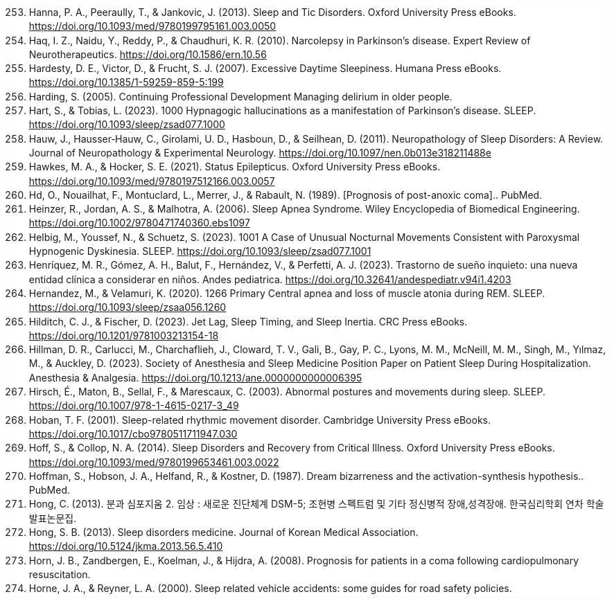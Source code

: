 253. Hanna, P. A., Peeraully, T., & Jankovic, J. (2013). Sleep and Tic Disorders. Oxford University Press eBooks. https://doi.org/10.1093/med/9780199795161.003.0050
254. Haq, I. Z., Naidu, Y., Reddy, P., & Chaudhuri, К. R. (2010). Narcolepsy in Parkinson’s disease. Expert Review of Neurotherapeutics. https://doi.org/10.1586/ern.10.56
255. Hardesty, D. E., Victor, D., & Frucht, S. J. (2007). Excessive Daytime Sleepiness. Humana Press eBooks. https://doi.org/10.1385/1-59259-859-5:199
256. Harding, S. (2005). Continuing Professional Development Managing delirium in older people.
257. Hart, S., & Tobias, L. (2023). 1000 Hypnagogic hallucinations as a manifestation of Parkinson’s disease. SLEEP. https://doi.org/10.1093/sleep/zsad077.1000
258. Hauw, J., Hausser‐Hauw, C., Girolami, U. D., Hasboun, D., & Seilhean, D. (2011). Neuropathology of Sleep Disorders: A Review. Journal of Neuropathology & Experimental Neurology. https://doi.org/10.1097/nen.0b013e318211488e
259. Hawkes, M. A., & Hocker, S. E. (2021). Status Epilepticus. Oxford University Press eBooks. https://doi.org/10.1093/med/9780197512166.003.0057
260. Hd, O., Nouailhat, F., Montuclard, L., Merrer, J., & Rabault, N. (1989). [Prognosis of post-anoxic coma].. PubMed.
261. Heinzer, R., Jordan, A. S., & Malhotra, A. (2006). Sleep Apnea Syndrome. Wiley Encyclopedia of Biomedical Engineering. https://doi.org/10.1002/9780471740360.ebs1097
262. Helbig, M., Youssef, N., & Schuetz, S. (2023). 1001 A Case of Unusual Nocturnal Movements Consistent with Paroxysmal Hypnogenic Dyskinesia. SLEEP. https://doi.org/10.1093/sleep/zsad077.1001
263. Henríquez, M. R., Gómez, A. H., Balut, F., Hernández, V., & Perfetti, A. J. (2023). Trastorno de sueño inquieto: una nueva entidad clínica a considerar en niños. Andes pediatrica. https://doi.org/10.32641/andespediatr.v94i1.4203
264. Hernandez, M., & Velamuri, K. (2020). 1266 Primary Central apnea and loss of muscle atonia during REM. SLEEP. https://doi.org/10.1093/sleep/zsaa056.1260
265. Hilditch, C. J., & Fischer, D. (2023). Jet Lag, Sleep Timing, and Sleep Inertia. CRC Press eBooks. https://doi.org/10.1201/9781003213154-18
266. Hillman, D. R., Carlucci, M., Charchaflieh, J., Cloward, T. V., Gali, B., Gay, P. C., Lyons, M. M., McNeill, M. M., Singh, M., Yılmaz, M., & Auckley, D. (2023). Society of Anesthesia and Sleep Medicine Position Paper on Patient Sleep During Hospitalization. Anesthesia & Analgesia. https://doi.org/10.1213/ane.0000000000006395
267. Hirsch, É., Maton, B., Sellal, F., & Marescaux, C. (2003). Abnormal postures and movements during sleep. SLEEP. https://doi.org/10.1007/978-1-4615-0217-3_49
268. Hoban, T. F. (2001). Sleep-related rhythmic movement disorder. Cambridge University Press eBooks. https://doi.org/10.1017/cbo9780511711947.030
269. Hoff, S., & Collop, N. A. (2014). Sleep Disorders and Recovery from Critical Illness. Oxford University Press eBooks. https://doi.org/10.1093/med/9780199653461.003.0022
270. Hoffman, S., Hobson, J. A., Helfand, R., & Kostner, D. (1987). Dream bizarreness and the activation-synthesis hypothesis.. PubMed.
271. Hong, C. (2013). 분과 심포지움 2. 임상 : 새로운 진단체계 DSM-5; 조현병 스펙트럼 및 기타 정신병적 장애,성격장애. 한국심리학회 연차 학술발표논문집.
272. Hong, S. B. (2013). Sleep disorders medicine. Journal of Korean Medical Association. https://doi.org/10.5124/jkma.2013.56.5.410
273. Horn, J. B., Zandbergen, E., Koelman, J., & Hijdra, A. (2008). Prognosis for patients in a coma following cardiopulmonary resuscitation.
274. Horne, J. A., & Reyner, L. A. (2000). Sleep related vehicle accidents: some guides for road safety policies.
